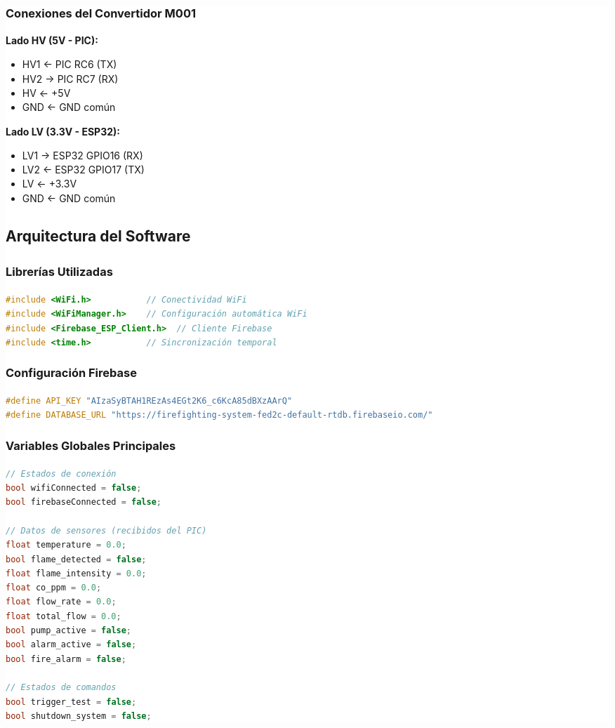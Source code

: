 ### Conexiones del Convertidor M001

**Lado HV (5V - PIC):**
- HV1 ← PIC RC6 (TX)
- HV2 → PIC RC7 (RX)
- HV ← +5V
- GND ← GND común

**Lado LV (3.3V - ESP32):**
- LV1 → ESP32 GPIO16 (RX)
- LV2 ← ESP32 GPIO17 (TX)
- LV ← +3.3V
- GND ← GND común

## Arquitectura del Software

### Librerías Utilizadas
```cpp
#include <WiFi.h>           // Conectividad WiFi
#include <WiFiManager.h>    // Configuración automática WiFi
#include <Firebase_ESP_Client.h>  // Cliente Firebase
#include <time.h>           // Sincronización temporal
```

### Configuración Firebase
```cpp
#define API_KEY "AIzaSyBTAH1REzAs4EGt2K6_c6KcA85dBXzAArQ"
#define DATABASE_URL "https://firefighting-system-fed2c-default-rtdb.firebaseio.com/"
```

### Variables Globales Principales
```cpp
// Estados de conexión
bool wifiConnected = false;
bool firebaseConnected = false;

// Datos de sensores (recibidos del PIC)
float temperature = 0.0;
bool flame_detected = false;
float flame_intensity = 0.0;
float co_ppm = 0.0;
float flow_rate = 0.0;
float total_flow = 0.0;
bool pump_active = false;
bool alarm_active = false;
bool fire_alarm = false;

// Estados de comandos
bool trigger_test = false;
bool shutdown_system = false;
```
